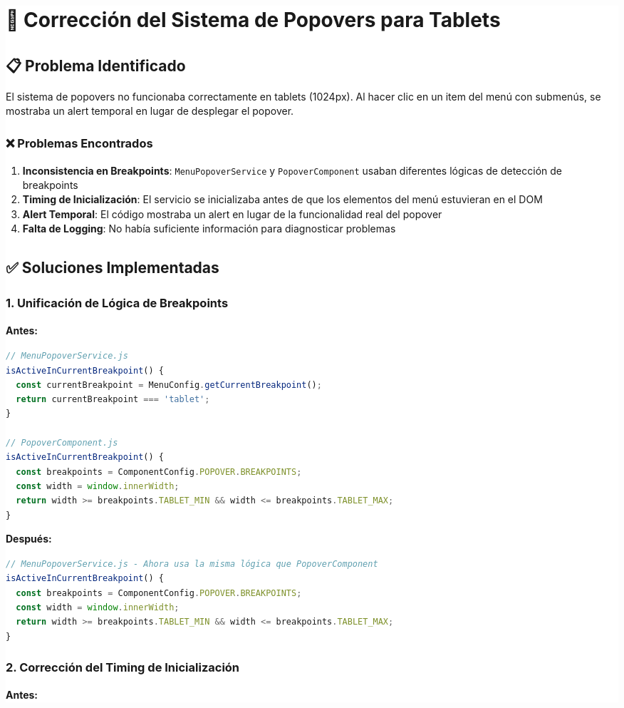 # 🔧 Corrección del Sistema de Popovers para Tablets

## 📋 **Problema Identificado**

El sistema de popovers no funcionaba correctamente en tablets (1024px). Al hacer clic en un item del menú con submenús, se mostraba un alert temporal en lugar de desplegar el popover.

### ❌ **Problemas Encontrados**

1. **Inconsistencia en Breakpoints**: `MenuPopoverService` y `PopoverComponent` usaban diferentes lógicas de detección de breakpoints
2. **Timing de Inicialización**: El servicio se inicializaba antes de que los elementos del menú estuvieran en el DOM
3. **Alert Temporal**: El código mostraba un alert en lugar de la funcionalidad real del popover
4. **Falta de Logging**: No había suficiente información para diagnosticar problemas

## ✅ **Soluciones Implementadas**

### **1. Unificación de Lógica de Breakpoints**

**Antes:**

```javascript
// MenuPopoverService.js
isActiveInCurrentBreakpoint() {
  const currentBreakpoint = MenuConfig.getCurrentBreakpoint();
  return currentBreakpoint === 'tablet';
}

// PopoverComponent.js
isActiveInCurrentBreakpoint() {
  const breakpoints = ComponentConfig.POPOVER.BREAKPOINTS;
  const width = window.innerWidth;
  return width >= breakpoints.TABLET_MIN && width <= breakpoints.TABLET_MAX;
}
```

**Después:**

```javascript
// MenuPopoverService.js - Ahora usa la misma lógica que PopoverComponent
isActiveInCurrentBreakpoint() {
  const breakpoints = ComponentConfig.POPOVER.BREAKPOINTS;
  const width = window.innerWidth;
  return width >= breakpoints.TABLET_MIN && width <= breakpoints.TABLET_MAX;
}
```

### **2. Corrección del Timing de Inicialización**

**Antes:**
